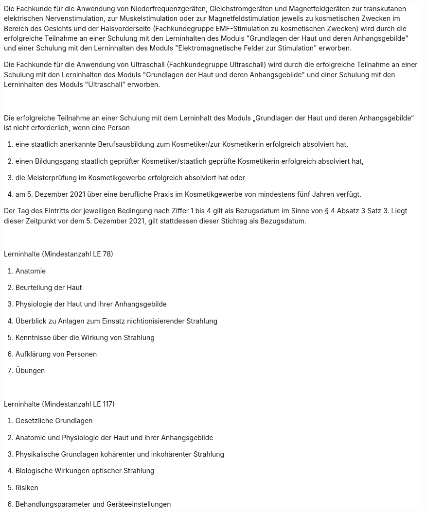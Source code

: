 Die Fachkunde für die Anwendung von Niederfrequenzgeräten, Gleichstromgeräten und Magnetfeldgeräten zur transkutanen elektrischen Nervenstimulation, zur Muskelstimulation oder zur Magnetfeldstimulation jeweils zu kosmetischen Zwecken im Bereich des Gesichts und der Halsvorderseite (Fachkundegruppe EMF-Stimulation zu kosmetischen Zwecken) wird durch die erfolgreiche Teilnahme an einer Schulung mit den Lerninhalten des Moduls "Grundlagen der Haut und deren Anhangsgebilde" und einer Schulung mit den Lerninhalten des Moduls "Elektromagnetische Felder zur Stimulation" erworben.

Die Fachkunde für die Anwendung von Ultraschall (Fachkundegruppe Ultraschall) wird durch die erfolgreiche Teilnahme an einer Schulung mit den Lerninhalten des Moduls "Grundlagen der Haut und deren Anhangsgebilde" und einer Schulung mit den Lerninhalten des Moduls "Ultraschall" erworben.

 

Die erfolgreiche Teilnahme an einer Schulung mit dem Lerninhalt des Moduls „Grundlagen der Haut und deren Anhangsgebilde“ ist nicht erforderlich, wenn eine Person

1. eine staatlich anerkannte Berufsausbildung zum Kosmetiker/zur Kosmetikerin erfolgreich absolviert hat,

2. einen Bildungsgang staatlich geprüfter Kosmetiker/staatlich geprüfte Kosmetikerin erfolgreich absolviert hat,

3. die Meisterprüfung im Kosmetikgewerbe erfolgreich absolviert hat oder

4. am 5. Dezember 2021 über eine berufliche Praxis im Kosmetikgewerbe von mindestens fünf Jahren verfügt.

Der Tag des Eintritts der jeweiligen Bedingung nach Ziffer 1 bis 4 gilt als Bezugsdatum im Sinne von § 4 Absatz 3 Satz 3. Liegt dieser Zeitpunkt vor dem 5. Dezember 2021, gilt stattdessen dieser Stichtag als Bezugsdatum.

 

Lerninhalte (Mindestanzahl LE 78)

1. Anatomie

2. Beurteilung der Haut

3. Physiologie der Haut und ihrer Anhangsgebilde

4. Überblick zu Anlagen zum Einsatz nichtionisierender Strahlung

5. Kenntnisse über die Wirkung von Strahlung

6. Aufklärung von Personen

7. Übungen

 

Lerninhalte (Mindestanzahl LE 117)

1. Gesetzliche Grundlagen

2. Anatomie und Physiologie der Haut und ihrer Anhangsgebilde

3. Physikalische Grundlagen kohärenter und inkohärenter Strahlung

4. Biologische Wirkungen optischer Strahlung

5. Risiken

6. Behandlungsparameter und Geräteeinstellungen
